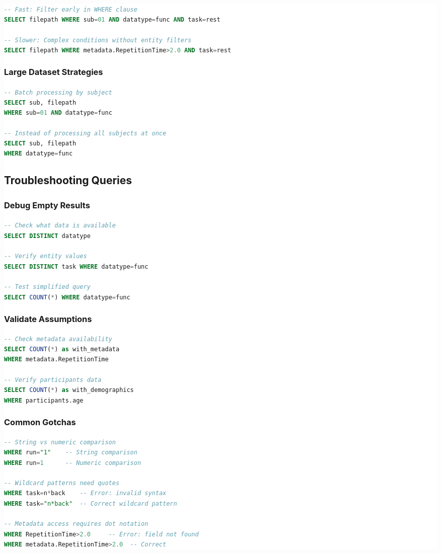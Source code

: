 ```sql
-- Fast: Filter early in WHERE clause
SELECT filepath WHERE sub=01 AND datatype=func AND task=rest

-- Slower: Complex conditions without entity filters
SELECT filepath WHERE metadata.RepetitionTime>2.0 AND task=rest
```

### Large Dataset Strategies

```sql
-- Batch processing by subject
SELECT sub, filepath 
WHERE sub=01 AND datatype=func

-- Instead of processing all subjects at once
SELECT sub, filepath 
WHERE datatype=func
```

## Troubleshooting Queries

### Debug Empty Results

```sql
-- Check what data is available
SELECT DISTINCT datatype

-- Verify entity values
SELECT DISTINCT task WHERE datatype=func

-- Test simplified query
SELECT COUNT(*) WHERE datatype=func
```

### Validate Assumptions

```sql
-- Check metadata availability
SELECT COUNT(*) as with_metadata
WHERE metadata.RepetitionTime

-- Verify participants data
SELECT COUNT(*) as with_demographics  
WHERE participants.age
```

### Common Gotchas

```sql
-- String vs numeric comparison
WHERE run="1"    -- String comparison
WHERE run=1      -- Numeric comparison

-- Wildcard patterns need quotes
WHERE task=n*back    -- Error: invalid syntax
WHERE task="n*back"  -- Correct wildcard pattern

-- Metadata access requires dot notation
WHERE RepetitionTime>2.0     -- Error: field not found
WHERE metadata.RepetitionTime>2.0  -- Correct
```
